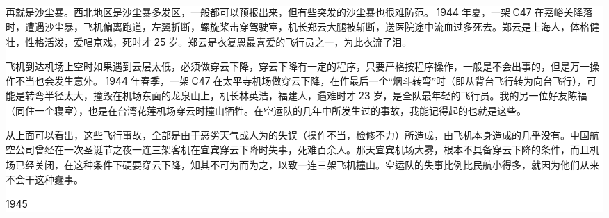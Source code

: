  </p>
 <p class="MsoNormal">
  <o:p>
  </o:p>
  <span lang="ZH-CN" style="font-family: 宋体;">
   再就是沙尘暴。西北地区是沙尘暴多发区，一般都可以预报出来，但有些突发的沙尘暴也很难防范。
  </span>
  1944
  <span lang="ZH-CN" style="font-family: 宋体;">
   年夏，一架
  </span>
  C47
  <span lang="ZH-CN" style="font-family: 宋体;">
   在嘉峪关降落时，遭遇沙尘暴，飞机偏离跑道，左翼折断，螺旋桨击穿驾驶室，机长郑云大腿被斩断，送医院途中流血过多死去。郑云是上海人，体格健壮，性格活泼，爱唱京戏，死时才
  </span>
  25
  <span lang="ZH-CN" style="font-family: 宋体;">
   岁。郑云是衣复恩最喜爱的飞行员之一，为此衣流了泪。
  </span>
 </p>
 <p class="MsoNormal">
  <o:p>
  </o:p>
 </p>
 <p class="MsoNormal">
  <o:p>
  </o:p>
  <span lang="ZH-CN" style="font-family: 宋体;">
   飞机到达机场上空时如果遇到云层太低，必须做穿云下降，穿云下降有一定的程序，只要严格按程序操作，一般是不会出事的，但是万一操作不当也会发生意外。
  </span>
  1944
  <span lang="ZH-CN" style="font-family: 宋体;">
   年春季，一架
  </span>
  C47
  <span lang="ZH-CN" style="font-family: 宋体;">
   在太平寺机场做穿云下降，在作最后一个“烟斗转弯”时（即从背台飞行转为向台飞行），可能是转弯半径太大，撞毁在机场东面的龙泉山上，机长林英浩，福建人，遇难时才
  </span>
  23
  <span lang="ZH-CN" style="font-family: 宋体;">
   岁，是全队最年轻的飞行员。我的另一位好友陈福（同住一个寝室），也是在台湾花莲机场穿云时撞山牺牲。在空运队的几年中所发生过的事故，我能记得起的也就是这些。
  </span>
 </p>
 <p class="MsoNormal">
  <o:p>
  </o:p>
 </p>
 <p class="MsoNormal">
  <o:p>
  </o:p>
  <span style="font-family: 宋体;">
   从上面可以看出，这些飞行事故，全部是由于恶劣天气或人为的失误（操作不当，检修不力）所造成，由飞机本身造成的几乎没有。中国航空公司曾经在一次圣诞节之夜一连三架客机在宜宾穿云下降时失事，死难百余人。那天宜宾机场大雾，根本不具备穿云下降的条件，而且机场已经关闭，在这种条件下硬要穿云下降，知其不可为而为之，以致一连三架飞机撞山。空运队的失事比例比民航小得多，就因为他们从来不会干这种蠢事。
  </span>
 </p>
 <p class="MsoNormal">
  <o:p>
  </o:p>
 </p>
 <p class="MsoNormal">
  <o:p>
  </o:p>
  1945
  <span lang="ZH-CN" style="font-family: 宋体;">